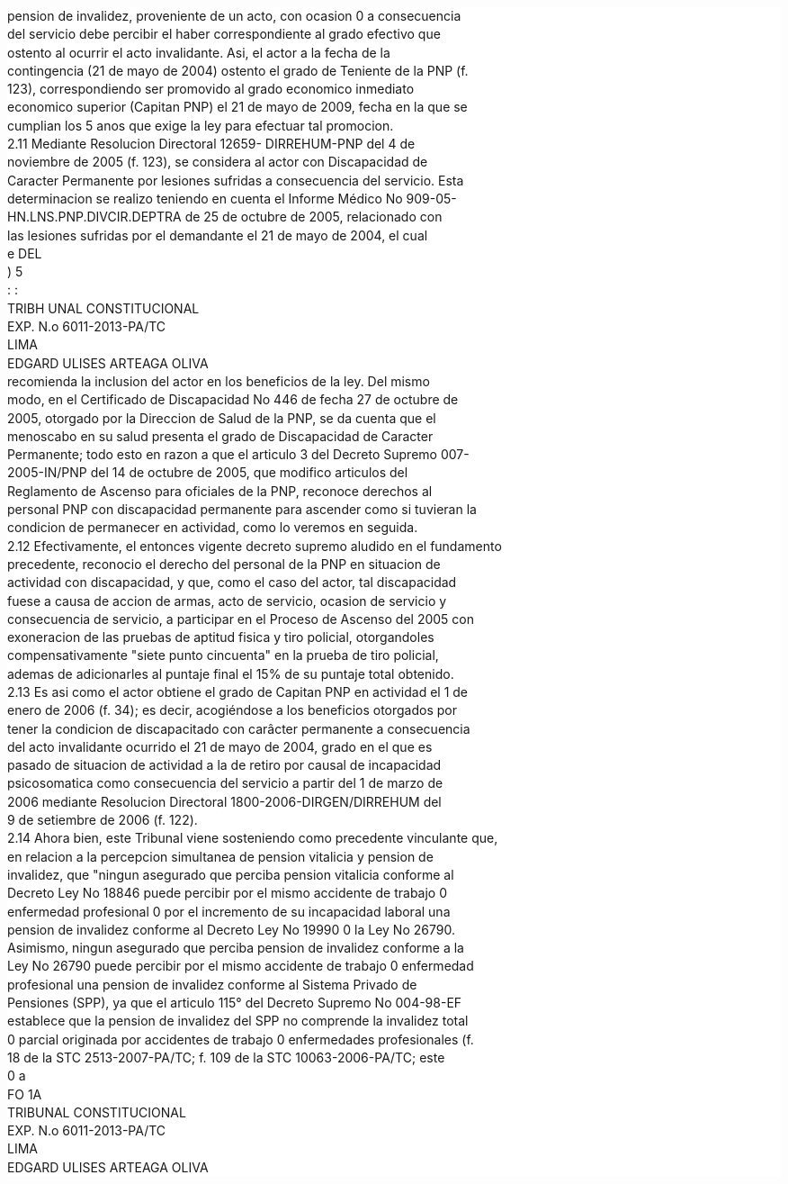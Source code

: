 pension de invalidez, proveniente de un acto, con ocasion 0 a consecuencia  
del servicio debe percibir el haber correspondiente al grado efectivo que  
ostento al ocurrir el acto invalidante. Asi, el actor a la fecha de la  
contingencia (21 de mayo de 2004) ostento el grado de Teniente de la PNP (f.  
123), correspondiendo ser promovido al grado economico inmediato  
economico superior (Capitan PNP) el 21 de mayo de 2009, fecha en la que se  
cumplian los 5 anos que exige la ley para efectuar tal promocion.  
2.11 Mediante Resolucion Directoral 12659- DIRREHUM-PNP del 4 de  
noviembre de 2005 (f. 123), se considera al actor con Discapacidad de  
Caracter Permanente por lesiones sufridas a consecuencia del servicio. Esta  
determinacion se realizo teniendo en cuenta el Informe Médico No 909-05-  
HN.LNS.PNP.DIVCIR.DEPTRA de 25 de octubre de 2005, relacionado con  
las lesiones sufridas por el demandante el 21 de mayo de 2004, el cual  
e DEL  
) 5  
: :  
TRIBH UNAL CONSTITUCIONAL  
EXP. N.o 6011-2013-PA/TC  
LIMA  
EDGARD ULISES ARTEAGA OLIVA  
recomienda la inclusion del actor en los beneficios de la ley. Del mismo  
modo, en el Certificado de Discapacidad No 446 de fecha 27 de octubre de  
2005, otorgado por la Direccion de Salud de la PNP, se da cuenta que el  
menoscabo en su salud presenta el grado de Discapacidad de Caracter  
Permanente; todo esto en razon a que el articulo 3 del Decreto Supremo 007-  
2005-IN/PNP del 14 de octubre de 2005, que modifico articulos del  
Reglamento de Ascenso para oficiales de la PNP, reconoce derechos al  
personal PNP con discapacidad permanente para ascender como si tuvieran la  
condicion de permanecer en actividad, como lo veremos en seguida.  
2.12 Efectivamente, el entonces vigente decreto supremo aludido en el fundamento  
precedente, reconocio el derecho del personal de la PNP en situacion de  
actividad con discapacidad, y que, como el caso del actor, tal discapacidad  
fuese a causa de accion de armas, acto de servicio, ocasion de servicio y  
consecuencia de servicio, a participar en el Proceso de Ascenso del 2005 con  
exoneracion de las pruebas de aptitud fisica y tiro policial, otorgandoles  
compensativamente "siete punto cincuenta" en la prueba de tiro policial,  
ademas de adicionarles al puntaje final el 15% de su puntaje total obtenido.  
2.13 Es asi como el actor obtiene el grado de Capitan PNP en actividad el 1 de  
enero de 2006 (f. 34); es decir, acogiéndose a los beneficios otorgados por  
tener la condicion de discapacitado con carâcter permanente a consecuencia  
del acto invalidante ocurrido el 21 de mayo de 2004, grado en el que es  
pasado de situacion de actividad a la de retiro por causal de incapacidad  
psicosomatica como consecuencia del servicio a partir del 1 de marzo de  
2006 mediante Resolucion Directoral 1800-2006-DIRGEN/DIRREHUM del  
9 de setiembre de 2006 (f. 122).  
2.14 Ahora bien, este Tribunal viene sosteniendo como precedente vinculante que,  
en relacion a la percepcion simultanea de pension vitalicia y pension de  
invalidez, que "ningun asegurado que perciba pension vitalicia conforme al  
Decreto Ley No 18846 puede percibir por el mismo accidente de trabajo 0  
enfermedad profesional 0 por el incremento de su incapacidad laboral una  
pension de invalidez conforme al Decreto Ley No 19990 0 la Ley No 26790.  
Asimismo, ningun asegurado que perciba pension de invalidez conforme a la  
Ley No 26790 puede percibir por el mismo accidente de trabajo 0 enfermedad  
profesional una pension de invalidez conforme al Sistema Privado de  
Pensiones (SPP), ya que el articulo 115° del Decreto Supremo No 004-98-EF  
establece que la pension de invalidez del SPP no comprende la invalidez total  
0 parcial originada por accidentes de trabajo 0 enfermedades profesionales (f.  
18 de la STC 2513-2007-PA/TC; f. 109 de la STC 10063-2006-PA/TC; este  
0 a  
FO 1A  
TRIBUNAL CONSTITUCIONAL  
EXP. N.o 6011-2013-PA/TC  
LIMA  
EDGARD ULISES ARTEAGA OLIVA  